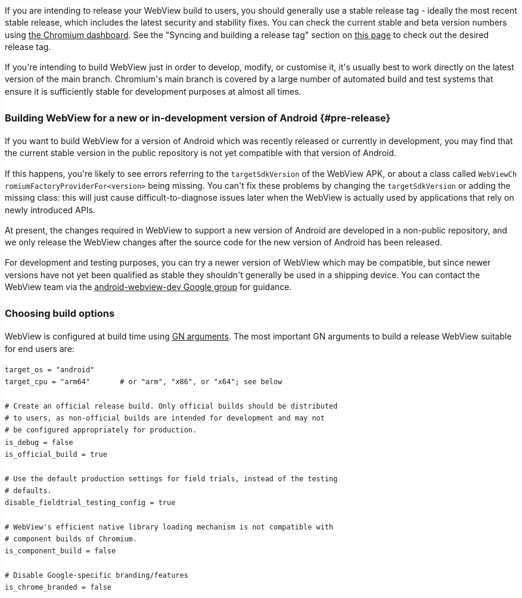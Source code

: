 If you are intending to release your WebView build to users, you should
generally use a stable release tag - ideally the most recent stable release,
which includes the latest security and stability fixes. You can check the
current stable and beta version numbers using
[the Chromium dashboard](https://chromiumdash.appspot.com/releases?platform=Android).
See the "Syncing and building a release tag" section on
[this page](https://www.chromium.org/developers/how-tos/get-the-code/working-with-release-branches)
to check out the desired release tag.

If you're intending to build WebView just in order to develop, modify, or
customise it, it's usually best to work directly on the latest version of the
main branch. Chromium's main branch is covered by a large number of
automated build and test systems that ensure it is sufficiently stable for
development purposes at almost all times.

### Building WebView for a new or in-development version of Android {#pre-release}

If you want to build WebView for a version of Android which was recently
released or currently in development, you may find that the current stable
version in the public repository is not yet compatible with that version of
Android.

If this happens, you're likely to see errors referring to the `targetSdkVersion`
of the WebView APK, or about a class called
`WebViewChromiumFactoryProviderFor<version>` being missing. You can't fix these
problems by changing the `targetSdkVersion` or adding the missing class: this
will just cause difficult-to-diagnose issues later when the WebView is actually
used by applications that rely on newly introduced APIs.

At present, the changes required in WebView to support a new version of Android
are developed in a non-public repository, and we only release the WebView
changes after the source code for the new version of Android has been released.

For development and testing purposes, you can try a newer version of WebView
which may be compatible, but since newer versions have not yet been qualified as
stable they shouldn't generally be used in a shipping device. You can contact
the WebView team via the [android-webview-dev Google group][1] for guidance.

### Choosing build options

WebView is configured at build time using
[GN arguments](https://www.chromium.org/developers/gn-build-configuration). The
most important GN arguments to build a release WebView suitable for end users
are:

``` gn
target_os = "android"
target_cpu = "arm64"       # or "arm", "x86", or "x64"; see below

# Create an official release build. Only official builds should be distributed
# to users, as non-official builds are intended for development and may not
# be configured appropriately for production.
is_debug = false
is_official_build = true

# Use the default production settings for field trials, instead of the testing
# defaults.
disable_fieldtrial_testing_config = true

# WebView's efficient native library loading mechanism is not compatible with
# component builds of Chromium.
is_component_build = false

# Disable Google-specific branding/features
is_chrome_branded = false
```

[1]: https://groups.google.com/a/chromium.org/forum/#!forum/android-webview-dev
